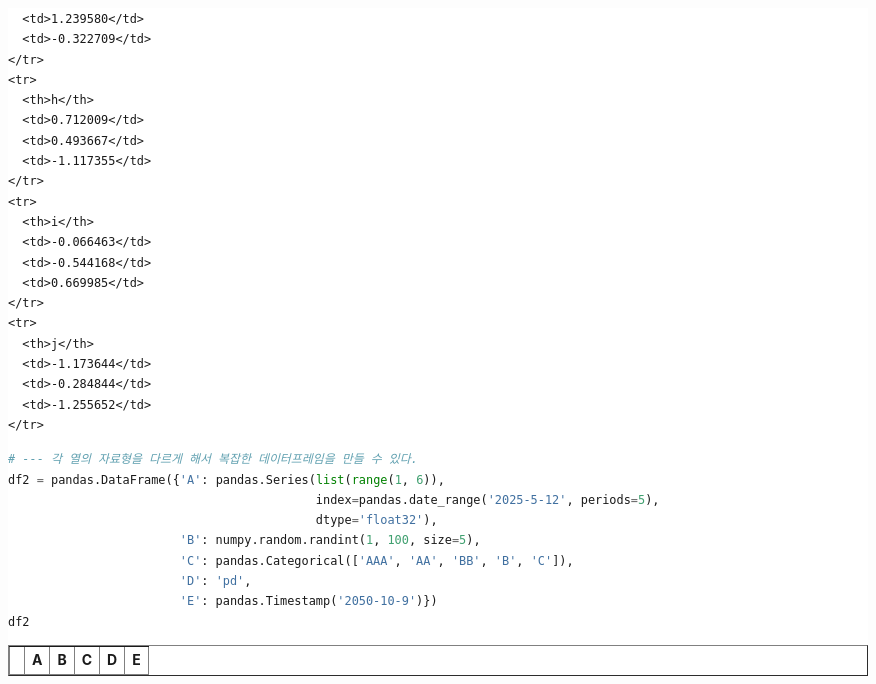       <td>1.239580</td>
      <td>-0.322709</td>
    </tr>
    <tr>
      <th>h</th>
      <td>0.712009</td>
      <td>0.493667</td>
      <td>-1.117355</td>
    </tr>
    <tr>
      <th>i</th>
      <td>-0.066463</td>
      <td>-0.544168</td>
      <td>0.669985</td>
    </tr>
    <tr>
      <th>j</th>
      <td>-1.173644</td>
      <td>-0.284844</td>
      <td>-1.255652</td>
    </tr>
  </tbody>
</table>
</div>




```python
# --- 각 열의 자료형을 다르게 해서 복잡한 데이터프레임을 만들 수 있다.
df2 = pandas.DataFrame({'A': pandas.Series(list(range(1, 6)), 
                                           index=pandas.date_range('2025-5-12', periods=5),
                                           dtype='float32'),
                        'B': numpy.random.randint(1, 100, size=5),
                        'C': pandas.Categorical(['AAA', 'AA', 'BB', 'B', 'C']),
                        'D': 'pd',
                        'E': pandas.Timestamp('2050-10-9')})
df2
```




<div>
<style scoped>
    .dataframe tbody tr th:only-of-type {
        vertical-align: middle;
    }

    .dataframe tbody tr th {
        vertical-align: top;
    }

    .dataframe thead th {
        text-align: right;
    }
</style>
<table border="1" class="dataframe">
  <thead>
    <tr style="text-align: right;">
      <th></th>
      <th>A</th>
      <th>B</th>
      <th>C</th>
      <th>D</th>
      <th>E</th>
    </tr>
  </thead>